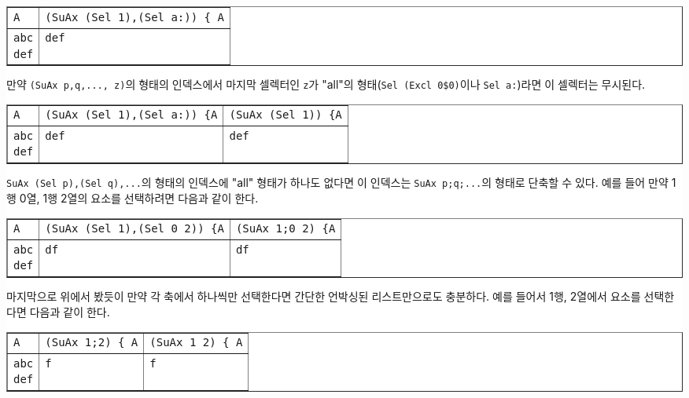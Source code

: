  <TABLE CELLPADDING=10 BORDER=1>
<TR  VALIGN=TOP>
<TD><TT>A</TT></TD>
<TD><TT>(SuAx (Sel 1),(Sel a:)) { A</TT></TD>
<TR VALIGN=TOP>
<TD><TT>abc<BR>
def</TT></TD>
<TD><TT>def</TT></TD>
</TABLE>

만약 `(SuAx p,q,..., z)`의 형태의 인덱스에서 마지막 셀렉터인 `z`가 "all"의 형태(`Sel (Excl 0$0)`이나 `Sel a:`)라면 이 셀렉터는 무시된다.

 <TABLE CELLPADDING=10 BORDER=1>
<TR  VALIGN=TOP>
<TD><TT>A</TT></TD>
<TD><TT>(SuAx (Sel 1),(Sel a:)) {A</TT></TD>
<TD><TT>(SuAx (Sel 1)) {A</TT></TD>
<TR VALIGN=TOP>
<TD><TT>abc<BR>
def</TT></TD>
<TD><TT>def</TT></TD>
<TD><TT>def</TT></TD>
</TABLE>

`SuAx (Sel p),(Sel q),...`의 형태의 인덱스에 "all" 형태가 하나도 없다면 이 인덱스는 `SuAx p;q;...`의 형태로 단축할 수 있다. 예를 들어 만약 1행 0열, 1행 2열의 요소를 선택하려면 다음과 같이 한다.

 <TABLE CELLPADDING=10 BORDER=1>
<TR  VALIGN=TOP>
<TD><TT>A</TT></TD>
<TD><TT>(SuAx (Sel 1),(Sel 0 2)) {A</TT></TD>
<TD><TT>(SuAx 1;0 2) {A</TT></TD>
<TR VALIGN=TOP>
<TD><TT>abc<BR>
def</TT></TD>
<TD><TT>df</TT></TD>
<TD><TT>df</TT></TD>
</TABLE>

마지막으로 위에서 봤듯이 만약 각 축에서 하나씩만 선택한다면 간단한 언박싱된 리스트만으로도 충분하다. 예를 들어서 1행, 2열에서 요소를 선택한다면 다음과 같이 한다.

 <TABLE CELLPADDING=10 BORDER=1>
<TR  VALIGN=TOP>
<TD><TT>A </TT></TD>
<TD><TT>(SuAx 1;2) { A</TT></TD>
<TD><TT>(SuAx 1 2) { A</TT></TD>
<TR VALIGN=TOP>
<TD><TT>abc<BR>
def</TT></TD>
<TD><TT>f</TT></TD>
<TD><TT>f</TT></TD>
</TABLE>

